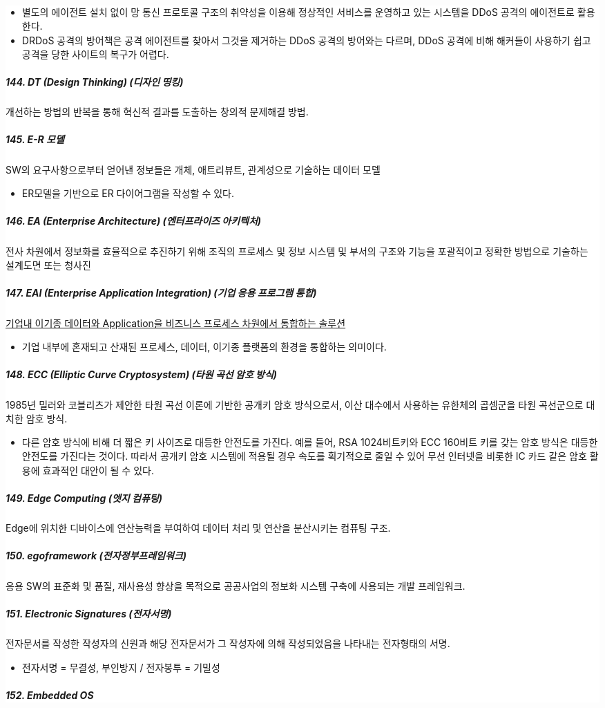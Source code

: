 - 별도의 에이전트 설치 없이 망 통신 프로토콜 구조의 취약성을 이용해 정상적인 서비스를 운영하고 있는 시스템을 DDoS 공격의 에이전트로 활용한다.
- DRDoS 공격의 방어책은 공격 에이전트를 찾아서 그것을 제거하는 DDoS 공격의 방어와는 다르며, DDoS 공격에 비해 해커들이 사용하기 쉽고 공격을 당한 사이트의 복구가 어렵다.



##### 144. DT (Design Thinking) (디자인 띵킹)

개선하는 방법의 반복을 통해 혁신적 결과를 도출하는 창의적 문제해결 방법.



##### 145. E-R 모델

SW의 요구사항으로부터 얻어낸 정보들은 개체, 애트리뷰트, 관계성으로 기술하는 데이터 모델

- ER모델을 기반으로 ER 다이어그램을 작성할 수 있다.



##### 146. EA (Enterprise Architecture) (엔터프라이즈 아키텍처)

전사 차원에서 정보화를 효율적으로 추진하기 위해 조직의 프로세스 및 정보 시스템 및 부서의 구조와 기능을 포괄적이고 정확한 방법으로 기술하는 설계도면 또는 청사진



##### 147. EAI (Enterprise Application Integration) (기업 응용 프로그램 통합)

<u>기업내 이기종 데이터와 Application을 비즈니스 프로세스 차원에서 통합하는 솔루션</u>

- 기업 내부에 혼재되고 산재된 프로세스, 데이터, 이기종 플랫폼의 환경을 통합하는 의미이다.



##### 148. ECC (Elliptic Curve Cryptosystem) (타원 곡선 암호 방식)

1985년 밀러와 코블리츠가 제안한 타원 곡선 이론에 기반한 공개키 암호 방식으로서, 이산 대수에서 사용하는 유한체의 곱셈군을 타원 곡선군으로 대치한 암호 방식.

- 다른 암호 방식에 비해 더 짧은 키 사이즈로 대등한 안전도를 가진다. 예를 들어, RSA 1024비트키와 ECC 160비트 키를 갖는 암호 방식은 대등한 안전도를 가진다는 것이다. 따라서 공개키 암호 시스템에 적용될 경우 속도를 획기적으로 줄일 수 있어 무선 인터넷을 비롯한 IC 카드 같은 암호 활용에 효과적인 대안이 될 수 있다.



##### 149. Edge Computing (엣지 컴퓨팅)

Edge에 위치한 디바이스에 연산능력을 부여하여 데이터 처리 및 연산을 분산시키는 컴퓨팅 구조.



##### 150. egoframework (전자정부프레임워크)

응용 SW의 표준화 및 품질, 재사용성 향상을 목적으로 공공사업의 정보화 시스템 구축에 사용되는 개발 프레임워크.



##### 151. Electronic Signatures (전자서명)

전자문서를 작성한 작성자의 신원과 해당 전자문서가 그 작성자에 의해 작성되었음을 나타내는 전자형태의 서명.

- 전자서명 = 무결성, 부인방지 / 전자봉투 = 기밀성



##### 152. Embedded OS
